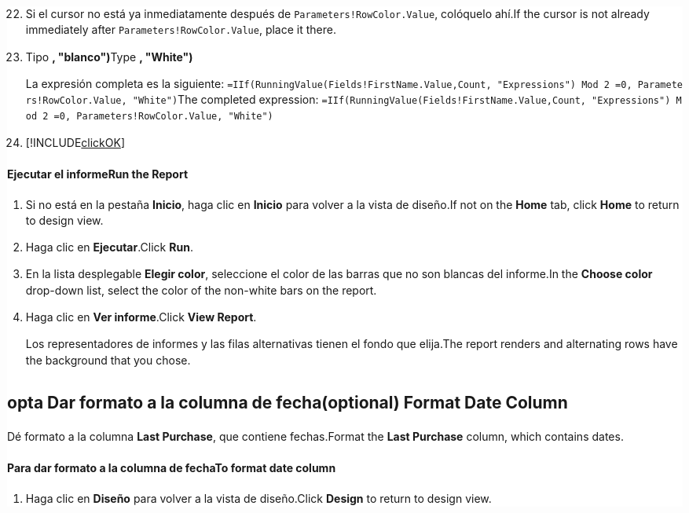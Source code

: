 22. <span data-ttu-id="c64de-390">Si el cursor no está ya inmediatamente después de `Parameters!RowColor.Value`, colóquelo ahí.</span><span class="sxs-lookup"><span data-stu-id="c64de-390">If the cursor is not already immediately after `Parameters!RowColor.Value`, place it there.</span></span>  
  
23. <span data-ttu-id="c64de-391">Tipo **, "blanco")**</span><span class="sxs-lookup"><span data-stu-id="c64de-391">Type **, "White")**</span></span>  
  
     <span data-ttu-id="c64de-392">La expresión completa es la siguiente: `=IIf(RunningValue(Fields!FirstName.Value,Count, "Expressions") Mod 2 =0, Parameters!RowColor.Value, "White")`</span><span class="sxs-lookup"><span data-stu-id="c64de-392">The completed expression: `=IIf(RunningValue(Fields!FirstName.Value,Count, "Expressions") Mod 2 =0, Parameters!RowColor.Value, "White")`</span></span>  
  
24. [!INCLUDE[clickOK](../includes/clickok-md.md)]  
  
#### <a name="run-the-report"></a><span data-ttu-id="c64de-393">Ejecutar el informe</span><span class="sxs-lookup"><span data-stu-id="c64de-393">Run the Report</span></span>  
  
1.  <span data-ttu-id="c64de-394">Si no está en la pestaña **Inicio**, haga clic en **Inicio** para volver a la vista de diseño.</span><span class="sxs-lookup"><span data-stu-id="c64de-394">If not on the **Home** tab, click **Home** to return to design view.</span></span>  
  
2.  <span data-ttu-id="c64de-395">Haga clic en **Ejecutar**.</span><span class="sxs-lookup"><span data-stu-id="c64de-395">Click **Run**.</span></span>  
  
3.  <span data-ttu-id="c64de-396">En la lista desplegable **Elegir color**, seleccione el color de las barras que no son blancas del informe.</span><span class="sxs-lookup"><span data-stu-id="c64de-396">In the **Choose color** drop-down list, select the color of the non-white bars on the report.</span></span>  
  
4.  <span data-ttu-id="c64de-397">Haga clic en **Ver informe**.</span><span class="sxs-lookup"><span data-stu-id="c64de-397">Click **View Report**.</span></span>  
  
     <span data-ttu-id="c64de-398">Los representadores de informes y las filas alternativas tienen el fondo que elija.</span><span class="sxs-lookup"><span data-stu-id="c64de-398">The report renders and alternating rows have the background that you chose.</span></span>  
  
##  <a name="optional-format-date-column"></a><a name="DateFormat"></a><span data-ttu-id="c64de-399">opta Dar formato a la columna de fecha</span><span class="sxs-lookup"><span data-stu-id="c64de-399">(optional) Format Date Column</span></span>  
 <span data-ttu-id="c64de-400">Dé formato a la columna **Last Purchase**, que contiene fechas.</span><span class="sxs-lookup"><span data-stu-id="c64de-400">Format the **Last Purchase** column, which contains dates.</span></span>  
  
#### <a name="to-format-date-column"></a><span data-ttu-id="c64de-401">Para dar formato a la columna de fecha</span><span class="sxs-lookup"><span data-stu-id="c64de-401">To format date column</span></span>  
  
1.  <span data-ttu-id="c64de-402">Haga clic en **Diseño** para volver a la vista de diseño.</span><span class="sxs-lookup"><span data-stu-id="c64de-402">Click **Design** to return to design view.</span></span>  
  